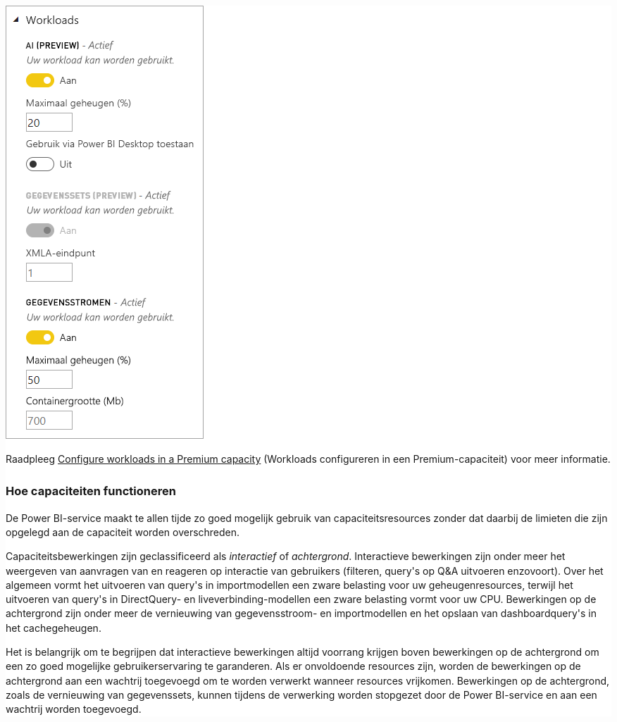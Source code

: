 ![Workloads inschakelen](media/service-admin-premium-workloads/admin-portal-workloads.png)

Raadpleeg [Configure workloads in a Premium capacity](service-admin-premium-workloads.md) (Workloads configureren in een Premium-capaciteit) voor meer informatie. 

### <a name="how-capacities-function"></a>Hoe capaciteiten functioneren

De Power BI-service maakt te allen tijde zo goed mogelijk gebruik van capaciteitsresources zonder dat daarbij de limieten die zijn opgelegd aan de capaciteit worden overschreden.

Capaciteitsbewerkingen zijn geclassificeerd als *interactief* of *achtergrond*. Interactieve bewerkingen zijn onder meer het weergeven van aanvragen van en reageren op interactie van gebruikers (filteren, query's op Q&A uitvoeren enzovoort). Over het algemeen vormt het uitvoeren van query's in importmodellen een zware belasting voor uw geheugenresources, terwijl het uitvoeren van query's in DirectQuery- en liveverbinding-modellen een zware belasting vormt voor uw CPU. Bewerkingen op de achtergrond zijn onder meer de vernieuwing van gegevensstroom- en importmodellen en het opslaan van dashboardquery's in het cachegeheugen.

Het is belangrijk om te begrijpen dat interactieve bewerkingen altijd voorrang krijgen boven bewerkingen op de achtergrond om een zo goed mogelijke gebruikerservaring te garanderen. Als er onvoldoende resources zijn, worden de bewerkingen op de achtergrond aan een wachtrij toegevoegd om te worden verwerkt wanneer resources vrijkomen. Bewerkingen op de achtergrond, zoals de vernieuwing van gegevenssets, kunnen tijdens de verwerking worden stopgezet door de Power BI-service en aan een wachtrij worden toegevoegd.

